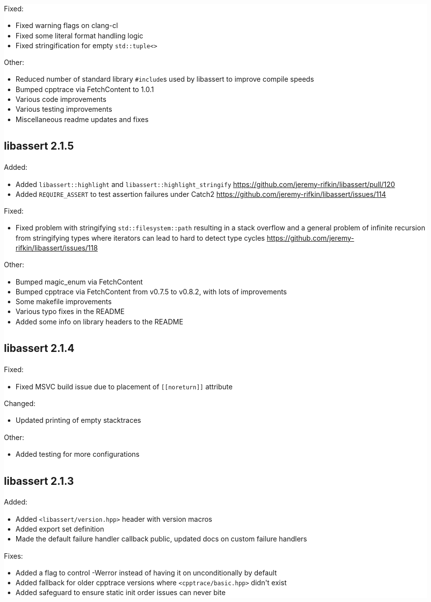 Fixed:
- Fixed warning flags on clang-cl
- Fixed some literal format handling logic
- Fixed stringification for empty `std::tuple<>`

Other:
- Reduced number of standard library `#include`s used by libassert to improve compile speeds
- Bumped cpptrace via FetchContent to 1.0.1
- Various code improvements
- Various testing improvements
- Miscellaneous readme updates and fixes

## libassert 2.1.5

Added:
- Added `libassert::highlight` and `libassert::highlight_stringify` https://github.com/jeremy-rifkin/libassert/pull/120
- Added `REQUIRE_ASSERT` to test assertion failures under Catch2 https://github.com/jeremy-rifkin/libassert/issues/114

Fixed:
- Fixed problem with stringifying `std::filesystem::path` resulting in a stack overflow and a general problem of
  infinite recursion from stringifying types where iterators can lead to hard to detect type cycles https://github.com/jeremy-rifkin/libassert/issues/118

Other:
- Bumped magic_enum via FetchContent
- Bumped cpptrace via FetchContent from v0.7.5 to v0.8.2, with lots of improvements
- Some makefile improvements
- Various typo fixes in the README
- Added some info on library headers to the README

## libassert 2.1.4

Fixed:
- Fixed MSVC build issue due to placement of `[[noreturn]]` attribute

Changed:
- Updated printing of empty stacktraces

Other:
- Added testing for more configurations

## libassert 2.1.3

Added:
- Added `<libassert/version.hpp>` header with version macros
- Added export set definition
- Made the default failure handler callback public, updated docs on custom failure handlers

Fixes:
- Added a flag to control -Werror instead of having it on unconditionally by default
- Added fallback for older cpptrace versions where `<cpptrace/basic.hpp>` didn't exist
- Added safeguard to ensure static init order issues can never bite
